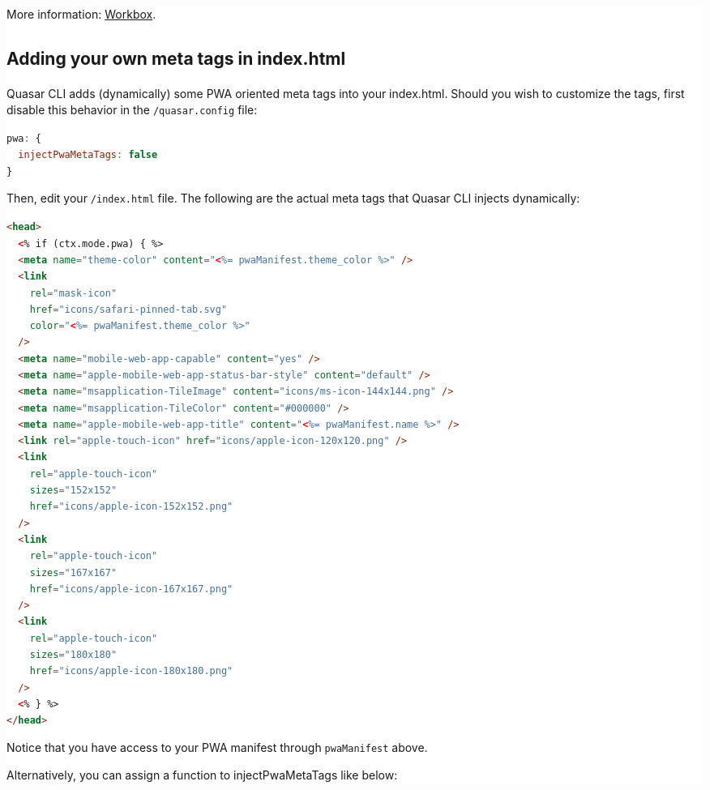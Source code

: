 More information: [Workbox](https://developers.google.com/web/tools/workbox).

## Adding your own meta tags in index.html

Quasar CLI adds (dynamically) some PWA oriented meta tags into your index.html. Should you wish to customize the tags, first disable this behavior in the `/quasar.config` file:

```js /quasar.config file
pwa: {
  injectPwaMetaTags: false
}
```

Then, edit your `/index.html` file. The following are the actual meta tags that Quasar CLI injects dynamically:

```html
<head>
  <% if (ctx.mode.pwa) { %>
  <meta name="theme-color" content="<%= pwaManifest.theme_color %>" />
  <link
    rel="mask-icon"
    href="icons/safari-pinned-tab.svg"
    color="<%= pwaManifest.theme_color %>"
  />
  <meta name="mobile-web-app-capable" content="yes" />
  <meta name="apple-mobile-web-app-status-bar-style" content="default" />
  <meta name="msapplication-TileImage" content="icons/ms-icon-144x144.png" />
  <meta name="msapplication-TileColor" content="#000000" />
  <meta name="apple-mobile-web-app-title" content="<%= pwaManifest.name %>" />
  <link rel="apple-touch-icon" href="icons/apple-icon-120x120.png" />
  <link
    rel="apple-touch-icon"
    sizes="152x152"
    href="icons/apple-icon-152x152.png"
  />
  <link
    rel="apple-touch-icon"
    sizes="167x167"
    href="icons/apple-icon-167x167.png"
  />
  <link
    rel="apple-touch-icon"
    sizes="180x180"
    href="icons/apple-icon-180x180.png"
  />
  <% } %>
</head>
```

Notice that you have access to your PWA manifest through `pwaManifest` above.

Alternatively, you can assign a function to injectPwaMetaTags like below:
